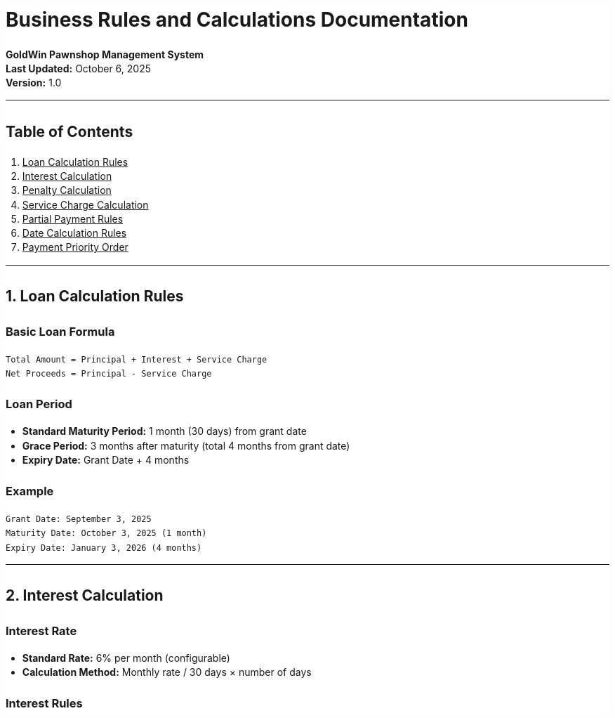 # Business Rules and Calculations Documentation

**GoldWin Pawnshop Management System**  
**Last Updated:** October 6, 2025  
**Version:** 1.0

---

## Table of Contents
1. [Loan Calculation Rules](#loan-calculation-rules)
2. [Interest Calculation](#interest-calculation)
3. [Penalty Calculation](#penalty-calculation)
4. [Service Charge Calculation](#service-charge-calculation)
5. [Partial Payment Rules](#partial-payment-rules)
6. [Date Calculation Rules](#date-calculation-rules)
7. [Payment Priority Order](#payment-priority-order)

---

## 1. Loan Calculation Rules

### Basic Loan Formula
```
Total Amount = Principal + Interest + Service Charge
Net Proceeds = Principal - Service Charge
```

### Loan Period
- **Standard Maturity Period:** 1 month (30 days) from grant date
- **Grace Period:** 3 months after maturity (total 4 months from grant date)
- **Expiry Date:** Grant Date + 4 months

### Example
```
Grant Date: September 3, 2025
Maturity Date: October 3, 2025 (1 month)
Expiry Date: January 3, 2026 (4 months)
```

---

## 2. Interest Calculation

### Interest Rate
- **Standard Rate:** 6% per month (configurable)
- **Calculation Method:** Monthly rate / 30 days × number of days

### Interest Rules
